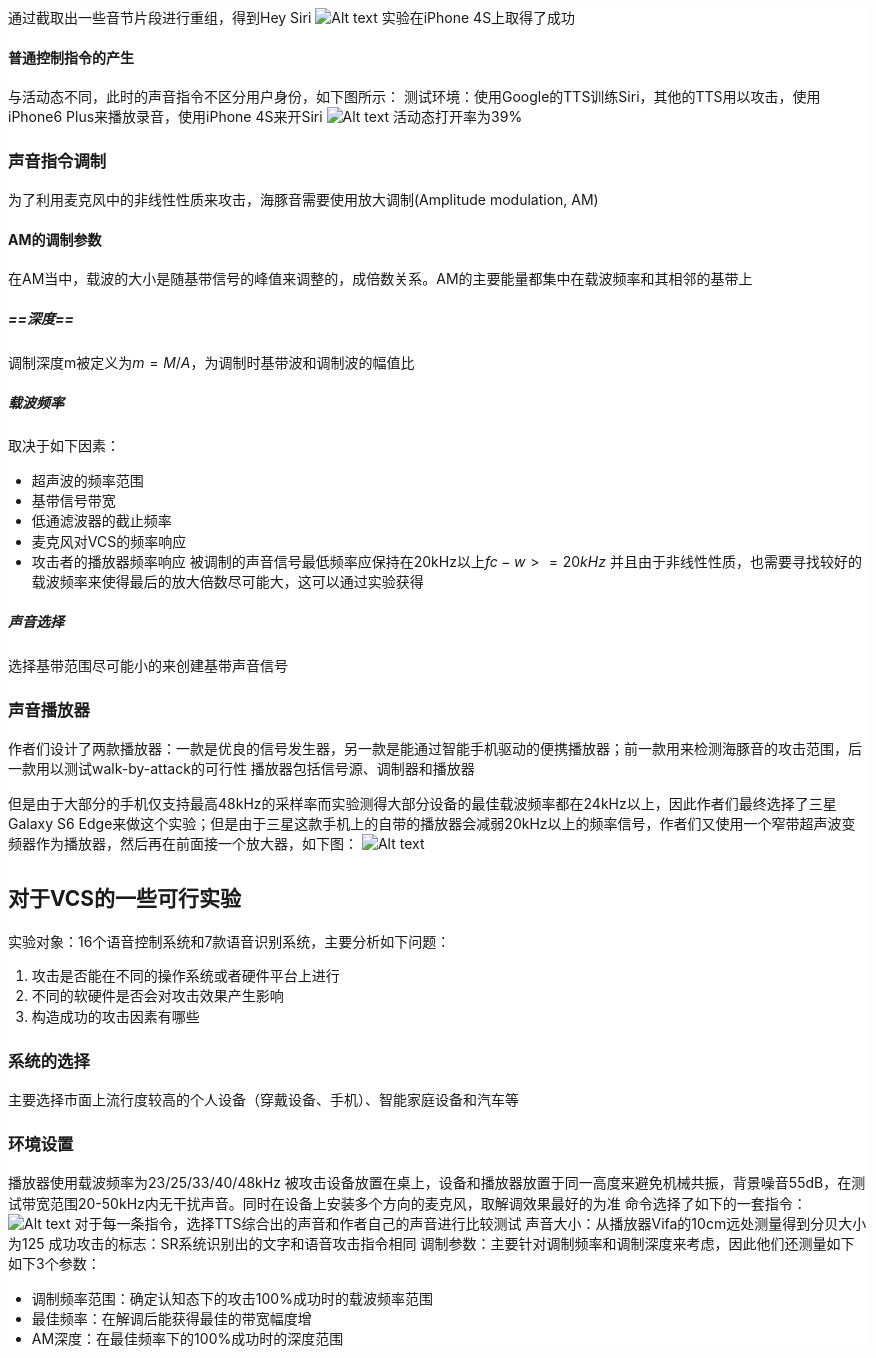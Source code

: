 通过截取出一些音节片段进行重组，得到Hey Siri
![Alt text](./1511243748587.png)
实验在iPhone 4S上取得了成功
#### 普通控制指令的产生
与活动态不同，此时的声音指令不区分用户身份，如下图所示：
测试环境：使用Google的TTS训练Siri，其他的TTS用以攻击，使用iPhone6 Plus来播放录音，使用iPhone 4S来开Siri
![Alt text](./1511244064925.png)
活动态打开率为39%
### 声音指令调制
为了利用麦克风中的非线性性质来攻击，海豚音需要使用放大调制(Amplitude modulation, AM)
#### AM的调制参数
在AM当中，载波的大小是随基带信号的峰值来调整的，成倍数关系。AM的主要能量都集中在载波频率和其相邻的基带上
##### ==深度==
调制深度m被定义为$m=M/A$，为调制时基带波和调制波的幅值比
##### 载波频率
取决于如下因素：
- 超声波的频率范围
- 基带信号带宽
- 低通滤波器的截止频率
- 麦克风对VCS的频率响应
- 攻击者的播放器频率响应
被调制的声音信号最低频率应保持在20kHz以上$fc-w>=20kHz$
并且由于非线性性质，也需要寻找较好的载波频率来使得最后的放大倍数尽可能大，这可以通过实验获得
##### 声音选择
选择基带范围尽可能小的来创建基带声音信号
### 声音播放器
作者们设计了两款播放器：一款是优良的信号发生器，另一款是能通过智能手机驱动的便携播放器；前一款用来检测海豚音的攻击范围，后一款用以测试walk-by-attack的可行性
播放器包括信号源、调制器和播放器

但是由于大部分的手机仅支持最高48kHz的采样率而实验测得大部分设备的最佳载波频率都在24kHz以上，因此作者们最终选择了三星Galaxy S6 Edge来做这个实验；但是由于三星这款手机上的自带的播放器会减弱20kHz以上的频率信号，作者们又使用一个窄带超声波变频器作为播放器，然后再在前面接一个放大器，如下图：
![Alt text](./1511246621050.png)
## 对于VCS的一些可行实验
实验对象：16个语音控制系统和7款语音识别系统，主要分析如下问题：
1. 攻击是否能在不同的操作系统或者硬件平台上进行
2. 不同的软硬件是否会对攻击效果产生影响
3. 构造成功的攻击因素有哪些
### 系统的选择
主要选择市面上流行度较高的个人设备（穿戴设备、手机）、智能家庭设备和汽车等
### 环境设置
播放器使用载波频率为23/25/33/40/48kHz
被攻击设备放置在桌上，设备和播放器放置于同一高度来避免机械共振，背景噪音55dB，在测试带宽范围20-50kHz内无干扰声音。同时在设备上安装多个方向的麦克风，取解调效果最好的为准
命令选择了如下的一套指令：
![Alt text](./1511249331364.png)
对于每一条指令，选择TTS综合出的声音和作者自己的声音进行比较测试
声音大小：从播放器Vifa的10cm远处测量得到分贝大小为125
成功攻击的标志：SR系统识别出的文字和语音攻击指令相同
调制参数：主要针对调制频率和调制深度来考虑，因此他们还测量如下如下3个参数：
- 调制频率范围：确定认知态下的攻击100%成功时的载波频率范围
- 最佳频率：在解调后能获得最佳的带宽幅度增
- AM深度：在最佳频率下的100%成功时的深度范围
